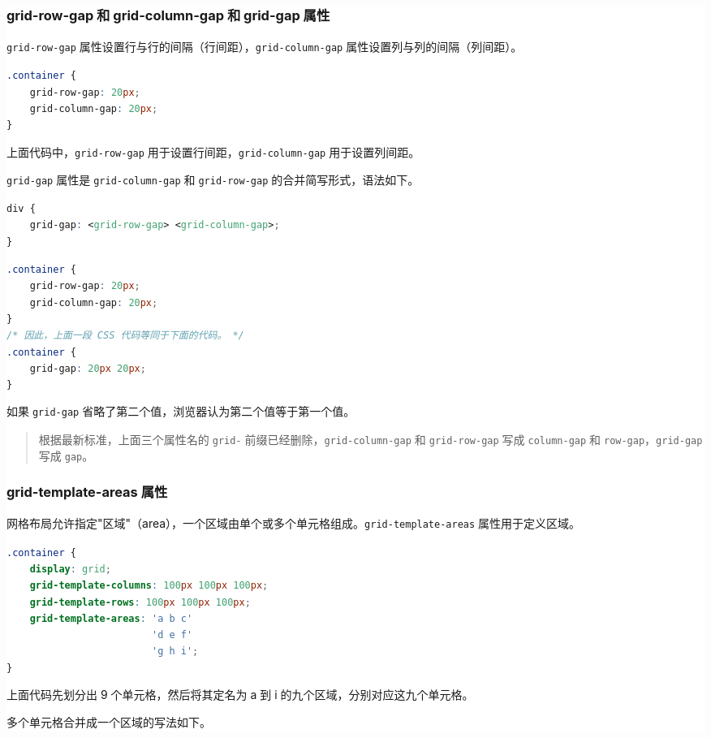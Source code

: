 ### grid-row-gap 和 grid-column-gap 和 grid-gap 属性

`grid-row-gap` 属性设置行与行的间隔（行间距），`grid-column-gap` 属性设置列与列的间隔（列间距）。

```css
.container {
	grid-row-gap: 20px;
	grid-column-gap: 20px;
}
```

上面代码中，`grid-row-gap` 用于设置行间距，`grid-column-gap` 用于设置列间距。

<sub-page url="/examples/frontend/iframe/css/layout/grid-gap.html" height="360px" />

`grid-gap` 属性是 `grid-column-gap` 和 `grid-row-gap` 的合并简写形式，语法如下。

```css
div {
	grid-gap: <grid-row-gap> <grid-column-gap>;
}
```

```css
.container {
	grid-row-gap: 20px;
	grid-column-gap: 20px;
}
/* 因此，上面一段 CSS 代码等同于下面的代码。 */
.container {
	grid-gap: 20px 20px;
}
```

如果 `grid-gap` 省略了第二个值，浏览器认为第二个值等于第一个值。

> 根据最新标准，上面三个属性名的 `grid-` 前缀已经删除，`grid-column-gap` 和 `grid-row-gap` 写成 `column-gap` 和 `row-gap`，`grid-gap` 写成 `gap`。

### grid-template-areas 属性

网格布局允许指定"区域"（area），一个区域由单个或多个单元格组成。`grid-template-areas` 属性用于定义区域。


```css
.container {
	display: grid;
	grid-template-columns: 100px 100px 100px;
	grid-template-rows: 100px 100px 100px;
	grid-template-areas: 'a b c'
	                     'd e f'
	                     'g h i';
}
```

上面代码先划分出 9 个单元格，然后将其定名为 a 到 i 的九个区域，分别对应这九个单元格。

多个单元格合并成一个区域的写法如下。
